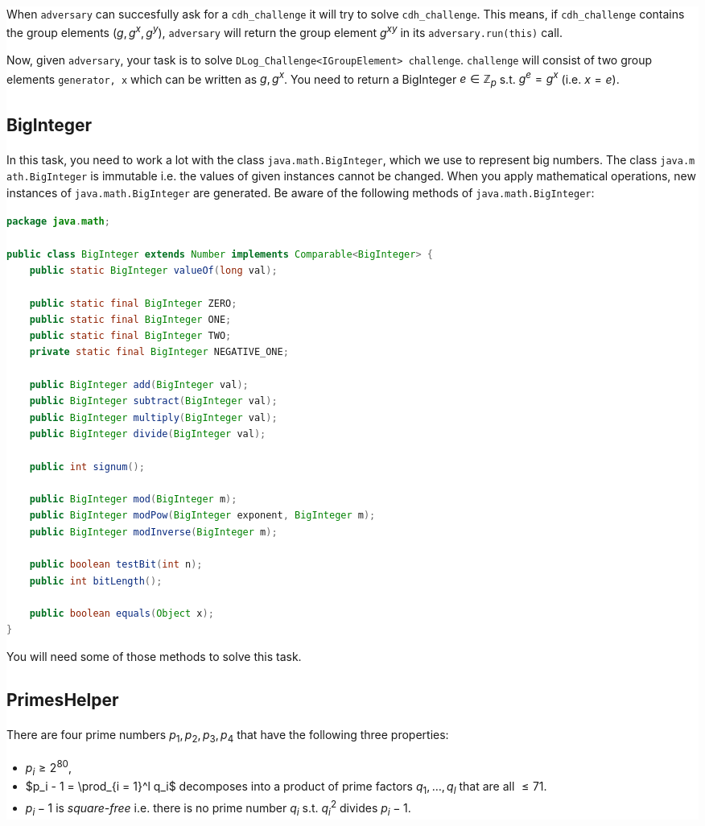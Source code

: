 When ```adversary``` can succesfully ask for a ```cdh_challenge``` it will try to solve ```cdh_challenge```.
This means, if ```cdh_challenge``` contains the group elements $(g,g^x, g^y)$, ```adversary``` will return the group element $g^{xy}$ in its ```adversary.run(this)``` call.

Now, given ```adversary```, your task is to solve ```DLog_Challenge<IGroupElement> challenge```. ```challenge``` will consist of two group elements ```generator, x``` which can be written as $g, g^x$.
You need to return a BigInteger $e \in \mathbb{Z}_p$ s.t. $g^e = g^x$ (i.e. $x = e$).

## BigInteger
In this task, you need to work a lot with the class ```java.math.BigInteger```, which we use to represent big numbers.
The class ```java.math.BigInteger``` is immutable i.e. the values of given instances cannot be changed. When you apply mathematical operations, new instances of ```java.math.BigInteger``` are generated.
Be aware of the following methods of ```java.math.BigInteger```:
```java
package java.math;

public class BigInteger extends Number implements Comparable<BigInteger> {
    public static BigInteger valueOf(long val);

    public static final BigInteger ZERO;
    public static final BigInteger ONE;
    public static final BigInteger TWO;
    private static final BigInteger NEGATIVE_ONE;

    public BigInteger add(BigInteger val);
    public BigInteger subtract(BigInteger val);
    public BigInteger multiply(BigInteger val);
    public BigInteger divide(BigInteger val);

    public int signum();

    public BigInteger mod(BigInteger m);
    public BigInteger modPow(BigInteger exponent, BigInteger m);
    public BigInteger modInverse(BigInteger m);

    public boolean testBit(int n);
    public int bitLength();

    public boolean equals(Object x);
}
```
You will need some of those methods to solve this task.

## PrimesHelper
There are four prime numbers $p_1, p_2, p_3, p_4$ that have the following three properties:
 - $p_i \geq 2^{80}$,
 - $p_i - 1 = \prod_{i = 1}^l q_i$ decomposes into a product of prime factors $q_1, \ldots, q_l$ that are all $\leq 71$.
 - $p_i - 1$ is *square-free* i.e. there is no prime number $q_i$ s.t. $q_i^2$ divides $p_i - 1$.
